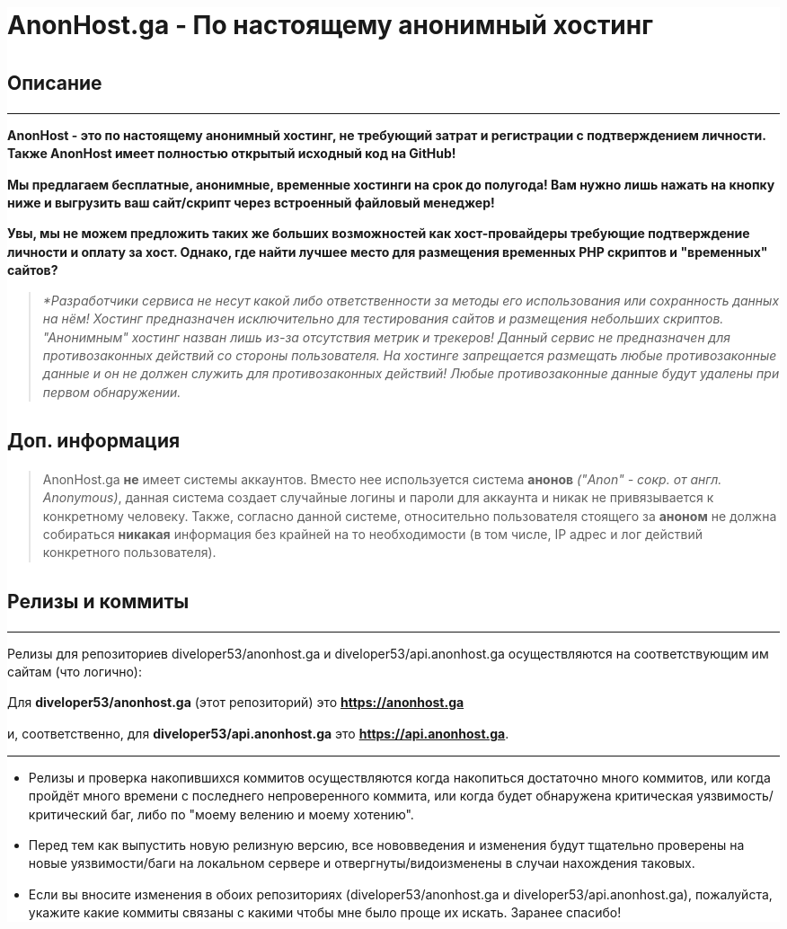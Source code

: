 # AnonHost.ga - По настоящему анонимный хостинг

## Описание

--------------------------------------------------

__AnonHost - это по настоящему анонимный хостинг, не требующий затрат и регистрации с подтверждением личности. Также AnonHost имеет полностью открытый исходный код на GitHub!__

__Мы предлагаем бесплатные, анонимные, временные хостинги на срок до полугода! Вам нужно лишь нажать на кнопку ниже и выгрузить ваш сайт/скрипт через встроенный файловый менеджер!__

__Увы, мы не можем предложить таких же больших возможностей как хост-провайдеры требующие подтверждение личности и оплату за хост. Однако, где найти лучшее место для размещения временных PHP скриптов и "временных" сайтов?__

> _*Разработчики сервиса не несут какой либо ответственности за методы его использования или сохранность данных на нём! Хостинг предназначен исключительно для тестирования сайтов и размещения небольших скриптов. "Анонимным" хостинг назван лишь из-за отсутствия метрик и трекеров! Данный сервис не предназначен для противозаконных действий со стороны пользователя. На хостинге запрещается размещать любые противозаконные данные и он не должен служить для противозаконных действий! Любые противозаконные данные будут удалены при первом обнаружении._

## Доп. информация

> AnonHost.ga __не__ имеет системы аккаунтов. Вместо нее используется система __анонов__ _("Anon" - сокр. от англ. Anonymous)_, данная система создает случайные логины и пароли для аккаунта и никак не привязывается к конкретному человеку. Также, согласно данной системе, относительно пользователя стоящего за __аноном__ не должна собираться __никакая__ информация без крайней на то необходимости (в том числе, IP адрес и лог действий конкретного пользователя).

## Релизы и коммиты

--------------------------------------------------

Релизы для репозиториев diveloper53/anonhost.ga и diveloper53/api.anonhost.ga осуществляются на соответствующим им сайтам (что логично):

Для __diveloper53/anonhost.ga__ (этот репозиторий) это __<https://anonhost.ga>__

и, соответственно, для __diveloper53/api.anonhost.ga__ это __<https://api.anonhost.ga>__.

--------------------------------------------------

- Релизы и проверка накопившихся коммитов осуществляются когда накопиться достаточно много коммитов, или когда пройдёт много времени с последнего непроверенного коммита, или когда будет обнаружена критическая уязвимость/критический баг, либо по "моему велению и моему хотению".

- Перед тем как выпустить новую релизную версию, все нововведения и изменения будут тщательно проверены на новые уязвимости/баги на локальном сервере и отвергнуты/видоизменены в случаи нахождения таковых.

- Если вы вносите изменения в обоих репозиториях (diveloper53/anonhost.ga и diveloper53/api.anonhost.ga), пожалуйста, укажите какие коммиты связаны с какими чтобы мне было проще их искать. Заранее спасибо!
